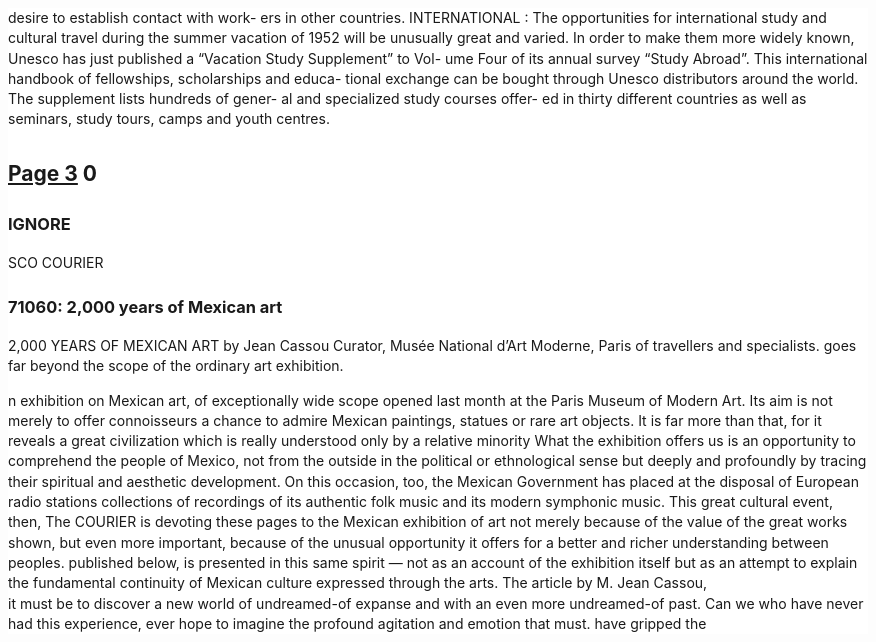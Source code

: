 desire to establish contact with work- 
ers in other countries. 
INTERNATIONAL : The opportunities 
for international study and cultural 
travel during the summer vacation of 
1952 will be unusually great and varied. 
In order to make them more widely 
known, Unesco has just published a 
“Vacation Study Supplement” to Vol- 
ume Four of its annual survey “Study 
Abroad”. This international handbook 
of fellowships, scholarships and educa- 
tional exchange can be bought through 
Unesco distributors around the world. 
The supplement lists hundreds of gener- 
al and specialized study courses offer- 
ed in thirty different countries as well 
as seminars, study tours, camps and 
youth centres.

## [Page 3](https://demo.humlab.umu.se/courier/071059engo.pdf#page=3) 0

### IGNORE

SCO COURIER 


### 71060: 2,000 years of Mexican art

2,000 YEARS 
OF MEXICAN ART 
by Jean Cassou 
Curator, Musée National d’Art Moderne, Paris 
of travellers and specialists. 
goes far beyond the scope of the ordinary art exhibition. 
  
n exhibition on Mexican art, of exceptionally wide scope opened last month at the Paris Museum of Modern Art. 
Its aim is not merely to offer connoisseurs a chance to admire Mexican paintings, statues or rare art objects. 
It is far more than that, for it reveals a great civilization which is really understood only by a relative minority 
What the exhibition offers us is an opportunity to comprehend the people of Mexico, not 
from the outside in the political or ethnological sense but deeply and profoundly by tracing their spiritual and aesthetic 
development. On this occasion, too, the Mexican Government has placed at the disposal of European radio stations 
collections of recordings of its authentic folk music and its modern symphonic music. This great cultural event, then, 
The COURIER is devoting these pages to the Mexican 
exhibition of art not merely because of the value of the great works shown, but even more important, because of the 
unusual opportunity it offers for a better and richer understanding between peoples. 
published below, is presented in this same spirit — not as an account of the exhibition itself but as an attempt to 
explain the fundamental continuity of Mexican culture expressed through the arts. 
The article by M. Jean Cassou,   
it must be to discover a new world 
of undreamed-of expanse and with 
an even more undreamed-of past. Can we 
who have never had this experience, ever 
hope to imagine the profound agitation 
and emotion that must. have gripped the 